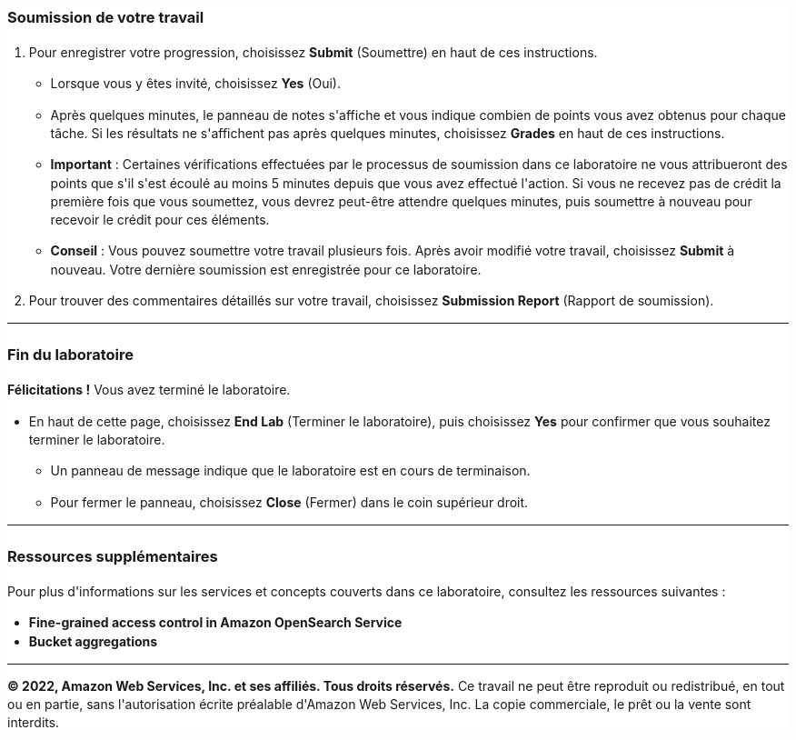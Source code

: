 ### **Soumission de votre travail**

1. Pour enregistrer votre progression, choisissez **Submit** (Soumettre) en haut de ces instructions.

    - Lorsque vous y êtes invité, choisissez **Yes** (Oui).
    
    - Après quelques minutes, le panneau de notes s'affiche et vous indique combien de points vous avez obtenus pour chaque tâche. Si les résultats ne s'affichent pas après quelques minutes, choisissez **Grades** en haut de ces instructions.
    
    - **Important** : Certaines vérifications effectuées par le processus de soumission dans ce laboratoire ne vous attribueront des points que s'il s'est écoulé au moins 5 minutes depuis que vous avez effectué l'action. Si vous ne recevez pas de crédit la première fois que vous soumettez, vous devrez peut-être attendre quelques minutes, puis soumettre à nouveau pour recevoir le crédit pour ces éléments.
    
    - **Conseil** : Vous pouvez soumettre votre travail plusieurs fois. Après avoir modifié votre travail, choisissez **Submit** à nouveau. Votre dernière soumission est enregistrée pour ce laboratoire.

2. Pour trouver des commentaires détaillés sur votre travail, choisissez **Submission Report** (Rapport de soumission).

---

### **Fin du laboratoire**

**Félicitations !** Vous avez terminé le laboratoire.

- En haut de cette page, choisissez **End Lab** (Terminer le laboratoire), puis choisissez **Yes** pour confirmer que vous souhaitez terminer le laboratoire.

    - Un panneau de message indique que le laboratoire est en cours de terminaison.
    
    - Pour fermer le panneau, choisissez **Close** (Fermer) dans le coin supérieur droit.

---

### **Ressources supplémentaires**

Pour plus d'informations sur les services et concepts couverts dans ce laboratoire, consultez les ressources suivantes :

- **Fine-grained access control in Amazon OpenSearch Service**
- **Bucket aggregations**

---

**© 2022, Amazon Web Services, Inc. et ses affiliés. Tous droits réservés.** Ce travail ne peut être reproduit ou redistribué, en tout ou en partie, sans l'autorisation écrite préalable d'Amazon Web Services, Inc. La copie commerciale, le prêt ou la vente sont interdits.


